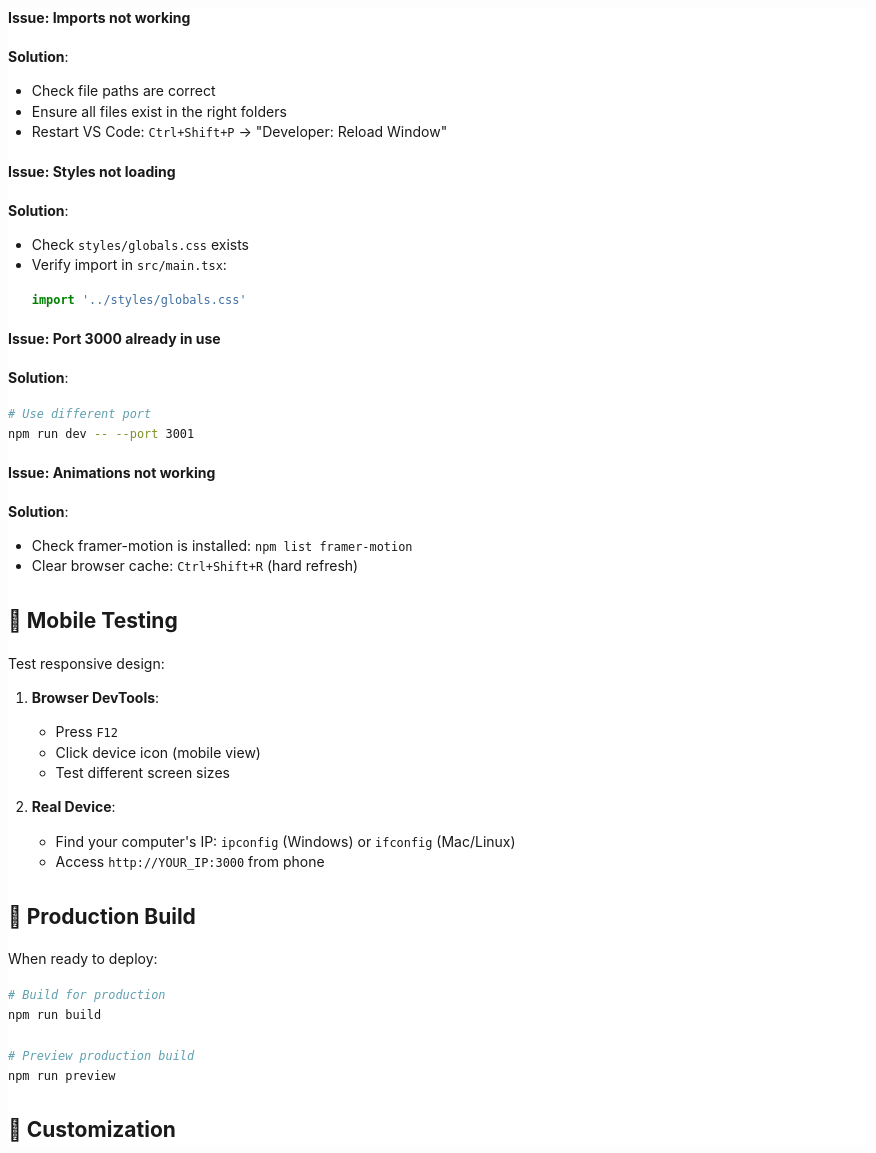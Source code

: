 #### **Issue**: Imports not working
**Solution**:
- Check file paths are correct
- Ensure all files exist in the right folders
- Restart VS Code: `Ctrl+Shift+P` → "Developer: Reload Window"

#### **Issue**: Styles not loading
**Solution**:
- Check `styles/globals.css` exists
- Verify import in `src/main.tsx`:
  ```typescript
  import '../styles/globals.css'
  ```

#### **Issue**: Port 3000 already in use
**Solution**:
```bash
# Use different port
npm run dev -- --port 3001
```

#### **Issue**: Animations not working
**Solution**:
- Check framer-motion is installed: `npm list framer-motion`
- Clear browser cache: `Ctrl+Shift+R` (hard refresh)

## 📱 Mobile Testing

Test responsive design:

1. **Browser DevTools**:
   - Press `F12`
   - Click device icon (mobile view)
   - Test different screen sizes

2. **Real Device**:
   - Find your computer's IP: `ipconfig` (Windows) or `ifconfig` (Mac/Linux)
   - Access `http://YOUR_IP:3000` from phone

## 🚀 Production Build

When ready to deploy:

```bash
# Build for production
npm run build

# Preview production build
npm run preview
```

## 📝 Customization
